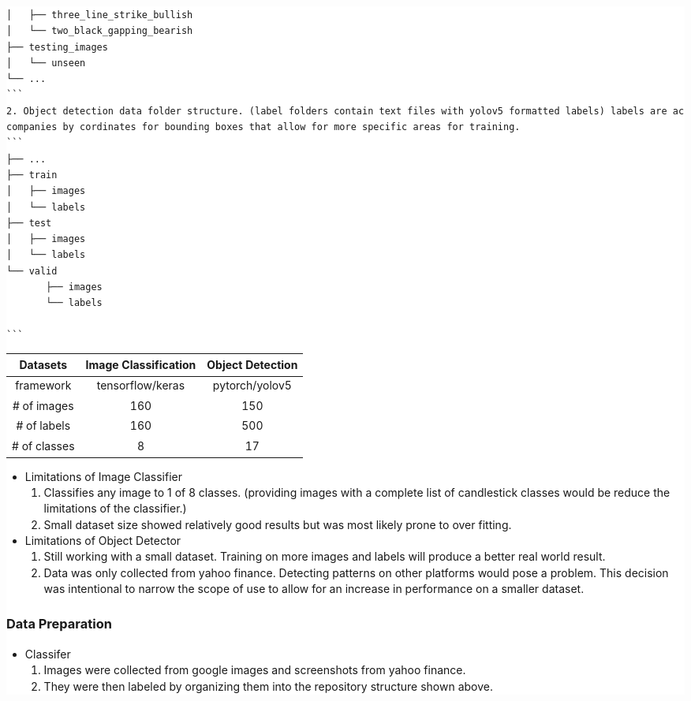     │   ├── three_line_strike_bullish
    │   └── two_black_gapping_bearish
    ├── testing_images
    │   └── unseen
    └── ...
    ``` 
    2. Object detection data folder structure. (label folders contain text files with yolov5 formatted labels) labels are accompanies by cordinates for bounding boxes that allow for more specific areas for training.
    ```
    ├── ...
    ├── train
    │   ├── images
    │   └── labels
    ├── test
    │   ├── images
    │   └── labels
    └── valid
           ├── images
           └── labels
        
    ```
    
| **Datasets** | Image Classification | Object Detection |
| :----:       | :----:               | :----:           |
| framework    | tensorflow/keras     | pytorch/yolov5   |
| # of images  | 160                  | 150              |
| # of labels  | 160                  | 500              |
| # of classes | 8                    | 17               |

* Limitations of Image Classifier
    1. Classifies any image to 1 of 8 classes. (providing images with a complete list of candlestick classes would be reduce the limitations of the classifier.)
    2. Small dataset size showed relatively good results but was most likely prone to over fitting.
* Limitations of Object Detector
    1. Still working with a small dataset. Training on more images and labels will produce a better real world result. 
    2. Data was only collected from yahoo finance. Detecting patterns on other platforms would pose a problem. This decision was intentional to narrow the scope of use to allow for an increase in performance on a smaller dataset. 

### Data Preparation

* Classifer
    1. Images were collected from google images and screenshots from yahoo finance.
    2. They were then labeled by organizing them into the repository structure shown above.
    
    